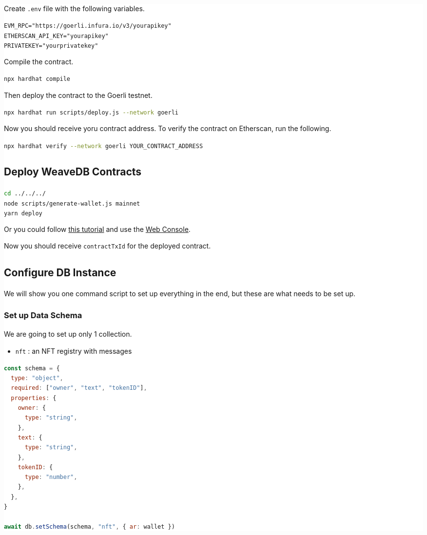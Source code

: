 Create `.env` file with the following variables.

```
EVM_RPC="https://goerli.infura.io/v3/yourapikey"
ETHERSCAN_API_KEY="yourapikey"
PRIVATEKEY="yourprivatekey"
```

Compile the contract.

```bash
npx hardhat compile
```

Then deploy the contract to the Goerli testnet.

```bash
npx hardhat run scripts/deploy.js --network goerli
```

Now you should receive yoru contract address. To verify the contract on Etherscan, run the following.

```bash
npx hardhat verify --network goerli YOUR_CONTRACT_ADDRESS
```

## Deploy WeaveDB Contracts

```bash
cd ../../../
node scripts/generate-wallet.js mainnet
yarn deploy
```
Or you could follow [this tutorial](/docs/examples/todos-console) and use the [Web Console](https://console.weavedb.dev).

Now you should receive `contractTxId` for the deployed contract.

## Configure DB Instance

We will show you one command script to set up everything in the end, but these are what needs to be set up.

### Set up Data Schema

We are going to set up only 1 collection.

- `nft` : an NFT registry with messages

```js
const schema = {
  type: "object",
  required: ["owner", "text", "tokenID"],
  properties: {
    owner: {
      type: "string",
    },
    text: {
      type: "string",
    },
    tokenID: {
      type: "number",
    },
  },
}

await db.setSchema(schema, "nft", { ar: wallet })
```

